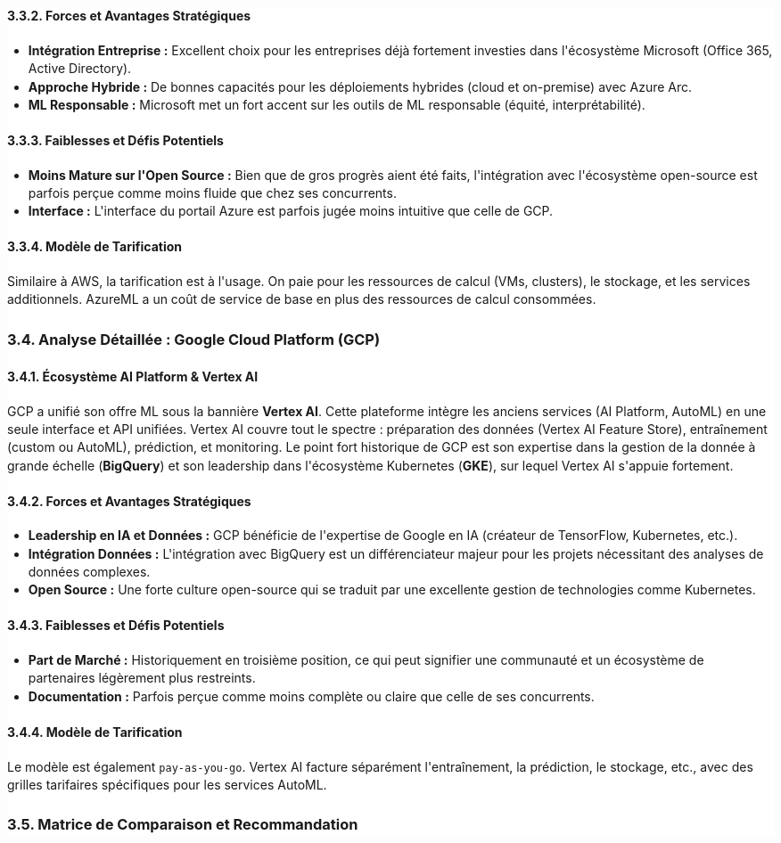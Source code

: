 #### 3.3.2. Forces et Avantages Stratégiques

*   **Intégration Entreprise :** Excellent choix pour les entreprises déjà fortement investies dans l'écosystème Microsoft (Office 365, Active Directory).
*   **Approche Hybride :** De bonnes capacités pour les déploiements hybrides (cloud et on-premise) avec Azure Arc.
*   **ML Responsable :** Microsoft met un fort accent sur les outils de ML responsable (équité, interprétabilité).

#### 3.3.3. Faiblesses et Défis Potentiels

*   **Moins Mature sur l'Open Source :** Bien que de gros progrès aient été faits, l'intégration avec l'écosystème open-source est parfois perçue comme moins fluide que chez ses concurrents.
*   **Interface :** L'interface du portail Azure est parfois jugée moins intuitive que celle de GCP.

#### 3.3.4. Modèle de Tarification

Similaire à AWS, la tarification est à l'usage. On paie pour les ressources de calcul (VMs, clusters), le stockage, et les services additionnels. AzureML a un coût de service de base en plus des ressources de calcul consommées.

### 3.4. Analyse Détaillée : Google Cloud Platform (GCP)

#### 3.4.1. Écosystème AI Platform & Vertex AI

GCP a unifié son offre ML sous la bannière **Vertex AI**. Cette plateforme intègre les anciens services (AI Platform, AutoML) en une seule interface et API unifiées. Vertex AI couvre tout le spectre : préparation des données (Vertex AI Feature Store), entraînement (custom ou AutoML), prédiction, et monitoring. Le point fort historique de GCP est son expertise dans la gestion de la donnée à grande échelle (**BigQuery**) et son leadership dans l'écosystème Kubernetes (**GKE**), sur lequel Vertex AI s'appuie fortement.

#### 3.4.2. Forces et Avantages Stratégiques

*   **Leadership en IA et Données :** GCP bénéficie de l'expertise de Google en IA (créateur de TensorFlow, Kubernetes, etc.).
*   **Intégration Données :** L'intégration avec BigQuery est un différenciateur majeur pour les projets nécessitant des analyses de données complexes.
*   **Open Source :** Une forte culture open-source qui se traduit par une excellente gestion de technologies comme Kubernetes.

#### 3.4.3. Faiblesses et Défis Potentiels

*   **Part de Marché :** Historiquement en troisième position, ce qui peut signifier une communauté et un écosystème de partenaires légèrement plus restreints.
*   **Documentation :** Parfois perçue comme moins complète ou claire que celle de ses concurrents.

#### 3.4.4. Modèle de Tarification

Le modèle est également `pay-as-you-go`. Vertex AI facture séparément l'entraînement, la prédiction, le stockage, etc., avec des grilles tarifaires spécifiques pour les services AutoML.

### 3.5. Matrice de Comparaison et Recommandation

